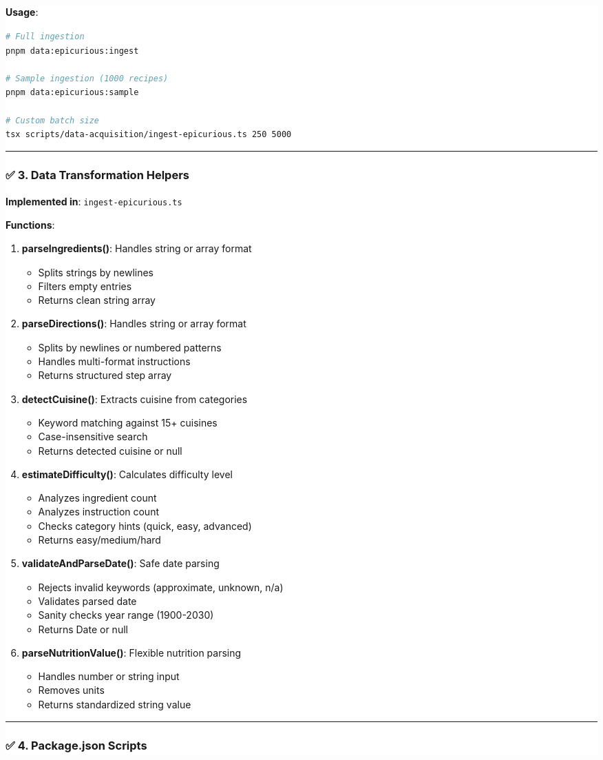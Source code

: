 **Usage**:
```bash
# Full ingestion
pnpm data:epicurious:ingest

# Sample ingestion (1000 recipes)
pnpm data:epicurious:sample

# Custom batch size
tsx scripts/data-acquisition/ingest-epicurious.ts 250 5000
```

---

### ✅ 3. Data Transformation Helpers

**Implemented in**: `ingest-epicurious.ts`

**Functions**:

1. **parseIngredients()**: Handles string or array format
   - Splits strings by newlines
   - Filters empty entries
   - Returns clean string array

2. **parseDirections()**: Handles string or array format
   - Splits by newlines or numbered patterns
   - Handles multi-format instructions
   - Returns structured step array

3. **detectCuisine()**: Extracts cuisine from categories
   - Keyword matching against 15+ cuisines
   - Case-insensitive search
   - Returns detected cuisine or null

4. **estimateDifficulty()**: Calculates difficulty level
   - Analyzes ingredient count
   - Analyzes instruction count
   - Checks category hints (quick, easy, advanced)
   - Returns easy/medium/hard

5. **validateAndParseDate()**: Safe date parsing
   - Rejects invalid keywords (approximate, unknown, n/a)
   - Validates parsed date
   - Sanity checks year range (1900-2030)
   - Returns Date or null

6. **parseNutritionValue()**: Flexible nutrition parsing
   - Handles number or string input
   - Removes units
   - Returns standardized string value

---

### ✅ 4. Package.json Scripts
